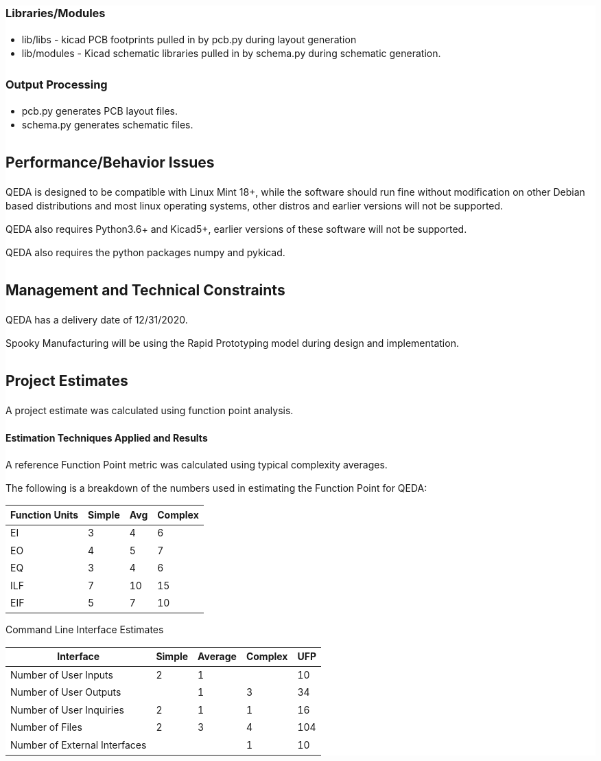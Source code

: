 ### Libraries/Modules

* lib/libs - kicad PCB footprints pulled in by pcb.py during layout generation
* lib/modules - Kicad schematic libraries pulled in by schema.py during schematic generation.

### Output Processing

* pcb.py generates PCB layout files.
* schema.py generates schematic files.

## Performance/Behavior Issues

QEDA is designed to be compatible with Linux Mint 18+, while the software should run fine without modification on other Debian based distributions and most linux operating systems, other distros and earlier versions will not be supported.

QEDA also requires Python3.6+ and Kicad5+, earlier versions of these software will not be supported.

QEDA also requires the python packages numpy and pykicad.

## Management and Technical Constraints

QEDA has a delivery date of 12/31/2020.

Spooky Manufacturing will be using the Rapid Prototyping model during design and implementation.

## Project Estimates

A project estimate was calculated using function point analysis.

#### Estimation Techniques Applied and Results

A reference Function Point metric was calculated using typical complexity averages.

The following is a breakdown of the numbers used in estimating the Function Point for QEDA:

| Function Units | Simple | Avg  | Complex |
| -------------- | ------ | ---- | ------- |
| EI             | 3      | 4    | 6       |
| EO             | 4      | 5    | 7       |
| EQ             | 3      | 4    | 6       |
| ILF            | 7      | 10   | 15      |
| EIF            | 5      | 7    | 10      |


Command Line Interface Estimates

| Interface                     | Simple | Average | Complex | UFP  |
| ----------------------------- | ------ | ------- | ------- | ---- |
| Number of User Inputs         | 2      | 1       |         | 10   |
| Number of User Outputs        |        | 1       | 3       | 34   |
| Number of User Inquiries      | 2      | 1       | 1       | 16   |
| Number of Files               | 2      | 3       | 4       | 104  |
| Number of External Interfaces |        |         | 1       | 10   |
